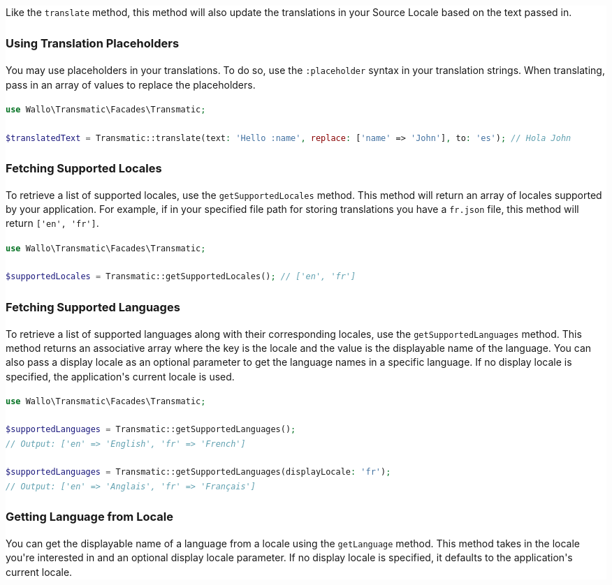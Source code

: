 Like the `translate` method, this method will also update the translations in your Source Locale based on the text
passed in.

### Using Translation Placeholders

You may use placeholders in your translations. To do so, use the `:placeholder` syntax in your translation strings. When
translating, pass in an array of values to replace the placeholders.

```php
use Wallo\Transmatic\Facades\Transmatic;

$translatedText = Transmatic::translate(text: 'Hello :name', replace: ['name' => 'John'], to: 'es'); // Hola John
```

### Fetching Supported Locales

To retrieve a list of supported locales, use the `getSupportedLocales` method. This method will return an array of
locales supported by your application. For example, if in your specified file path for storing translations you have a
`fr.json` file, this method will return `['en', 'fr']`.

```php
use Wallo\Transmatic\Facades\Transmatic;

$supportedLocales = Transmatic::getSupportedLocales(); // ['en', 'fr']
```

### Fetching Supported Languages

To retrieve a list of supported languages along with their corresponding locales, use the `getSupportedLanguages`
method. This method returns an associative array where the key is the locale and the value is the displayable name of
the language. You can also pass a display locale as an optional parameter to get the language names in a specific
language. If no display locale is specified, the application's current locale is used.

```php
use Wallo\Transmatic\Facades\Transmatic;

$supportedLanguages = Transmatic::getSupportedLanguages();
// Output: ['en' => 'English', 'fr' => 'French']

$supportedLanguages = Transmatic::getSupportedLanguages(displayLocale: 'fr');
// Output: ['en' => 'Anglais', 'fr' => 'Français']
```

### Getting Language from Locale

You can get the displayable name of a language from a locale using the `getLanguage` method. This method takes in the
locale you're interested in and an optional display locale parameter. If no display locale is specified, it defaults to
the application's current locale.
